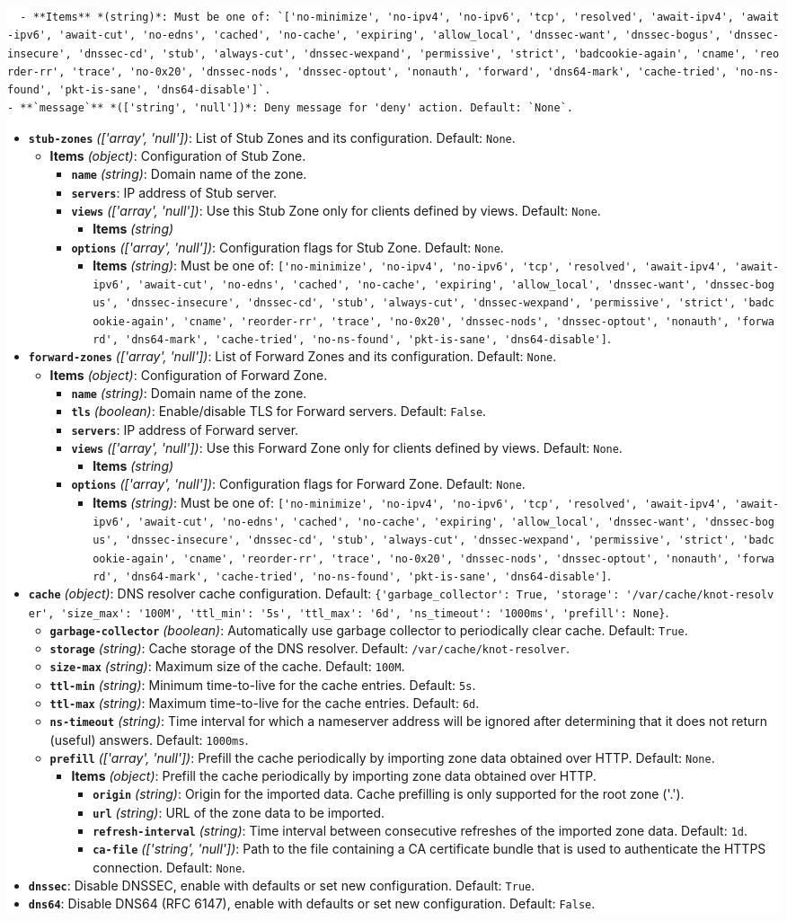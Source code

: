       - **Items** *(string)*: Must be one of: `['no-minimize', 'no-ipv4', 'no-ipv6', 'tcp', 'resolved', 'await-ipv4', 'await-ipv6', 'await-cut', 'no-edns', 'cached', 'no-cache', 'expiring', 'allow_local', 'dnssec-want', 'dnssec-bogus', 'dnssec-insecure', 'dnssec-cd', 'stub', 'always-cut', 'dnssec-wexpand', 'permissive', 'strict', 'badcookie-again', 'cname', 'reorder-rr', 'trace', 'no-0x20', 'dnssec-nods', 'dnssec-optout', 'nonauth', 'forward', 'dns64-mark', 'cache-tried', 'no-ns-found', 'pkt-is-sane', 'dns64-disable']`.
    - **`message`** *(['string', 'null'])*: Deny message for 'deny' action. Default: `None`.
- **`stub-zones`** *(['array', 'null'])*: List of Stub Zones and its configuration. Default: `None`.
  - **Items** *(object)*: Configuration of Stub Zone.
    - **`name`** *(string)*: Domain name of the zone.
    - **`servers`**: IP address of Stub server.
    - **`views`** *(['array', 'null'])*: Use this Stub Zone only for clients defined by views. Default: `None`.
      - **Items** *(string)*
    - **`options`** *(['array', 'null'])*: Configuration flags for Stub Zone. Default: `None`.
      - **Items** *(string)*: Must be one of: `['no-minimize', 'no-ipv4', 'no-ipv6', 'tcp', 'resolved', 'await-ipv4', 'await-ipv6', 'await-cut', 'no-edns', 'cached', 'no-cache', 'expiring', 'allow_local', 'dnssec-want', 'dnssec-bogus', 'dnssec-insecure', 'dnssec-cd', 'stub', 'always-cut', 'dnssec-wexpand', 'permissive', 'strict', 'badcookie-again', 'cname', 'reorder-rr', 'trace', 'no-0x20', 'dnssec-nods', 'dnssec-optout', 'nonauth', 'forward', 'dns64-mark', 'cache-tried', 'no-ns-found', 'pkt-is-sane', 'dns64-disable']`.
- **`forward-zones`** *(['array', 'null'])*: List of Forward Zones and its configuration. Default: `None`.
  - **Items** *(object)*: Configuration of Forward Zone.
    - **`name`** *(string)*: Domain name of the zone.
    - **`tls`** *(boolean)*: Enable/disable TLS for Forward servers. Default: `False`.
    - **`servers`**: IP address of Forward server.
    - **`views`** *(['array', 'null'])*: Use this Forward Zone only for clients defined by views. Default: `None`.
      - **Items** *(string)*
    - **`options`** *(['array', 'null'])*: Configuration flags for Forward Zone. Default: `None`.
      - **Items** *(string)*: Must be one of: `['no-minimize', 'no-ipv4', 'no-ipv6', 'tcp', 'resolved', 'await-ipv4', 'await-ipv6', 'await-cut', 'no-edns', 'cached', 'no-cache', 'expiring', 'allow_local', 'dnssec-want', 'dnssec-bogus', 'dnssec-insecure', 'dnssec-cd', 'stub', 'always-cut', 'dnssec-wexpand', 'permissive', 'strict', 'badcookie-again', 'cname', 'reorder-rr', 'trace', 'no-0x20', 'dnssec-nods', 'dnssec-optout', 'nonauth', 'forward', 'dns64-mark', 'cache-tried', 'no-ns-found', 'pkt-is-sane', 'dns64-disable']`.
- **`cache`** *(object)*: DNS resolver cache configuration. Default: `{'garbage_collector': True, 'storage': '/var/cache/knot-resolver', 'size_max': '100M', 'ttl_min': '5s', 'ttl_max': '6d', 'ns_timeout': '1000ms', 'prefill': None}`.
  - **`garbage-collector`** *(boolean)*: Automatically use garbage collector to periodically clear cache. Default: `True`.
  - **`storage`** *(string)*: Cache storage of the DNS resolver. Default: `/var/cache/knot-resolver`.
  - **`size-max`** *(string)*: Maximum size of the cache. Default: `100M`.
  - **`ttl-min`** *(string)*: Minimum time-to-live for the cache entries. Default: `5s`.
  - **`ttl-max`** *(string)*: Maximum time-to-live for the cache entries. Default: `6d`.
  - **`ns-timeout`** *(string)*: Time interval for which a nameserver address will be ignored after determining that it does not return (useful) answers. Default: `1000ms`.
  - **`prefill`** *(['array', 'null'])*: Prefill the cache periodically by importing zone data obtained over HTTP. Default: `None`.
    - **Items** *(object)*: Prefill the cache periodically by importing zone data obtained over HTTP.
      - **`origin`** *(string)*: Origin for the imported data. Cache prefilling is only supported for the root zone ('.').
      - **`url`** *(string)*: URL of the zone data to be imported.
      - **`refresh-interval`** *(string)*: Time interval between consecutive refreshes of the imported zone data. Default: `1d`.
      - **`ca-file`** *(['string', 'null'])*: Path to the file containing a CA certificate bundle that is used to authenticate the HTTPS connection. Default: `None`.
- **`dnssec`**: Disable DNSSEC, enable with defaults or set new configuration. Default: `True`.
- **`dns64`**: Disable DNS64 (RFC 6147), enable with defaults or set new configuration. Default: `False`.